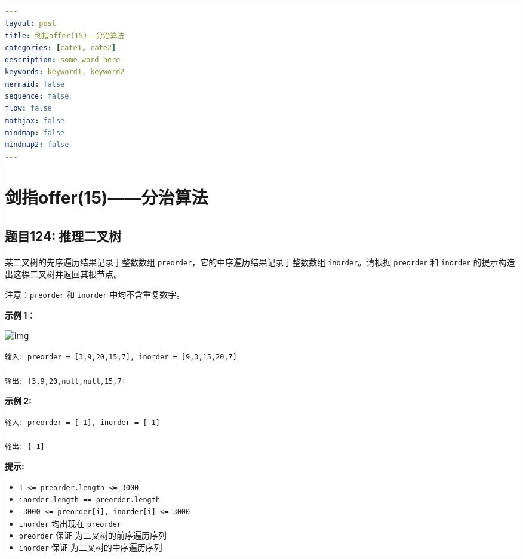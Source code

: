 ```yaml
---
layout: post
title: 剑指offer(15)——分治算法
categories: [cate1, cate2]
description: some word here
keywords: keyword1, keyword2
mermaid: false
sequence: false
flow: false
mathjax: false
mindmap: false
mindmap2: false
---
```


# 剑指offer(15)——分治算法

## 题目124: 推理二叉树

某二叉树的先序遍历结果记录于整数数组 `preorder`，它的中序遍历结果记录于整数数组 `inorder`。请根据 `preorder` 和 `inorder` 的提示构造出这棵二叉树并返回其根节点。

 

注意：`preorder` 和 `inorder` 中均不含重复数字。

 

**示例 1：**

![img](https://assets.leetcode.com/uploads/2021/02/19/tree.jpg)

```
输入: preorder = [3,9,20,15,7], inorder = [9,3,15,20,7]

输出: [3,9,20,null,null,15,7]
```

 

**示例 2:**

```
输入: preorder = [-1], inorder = [-1]

输出: [-1]
```

 

**提示:**

- `1 <= preorder.length <= 3000`
- `inorder.length == preorder.length`
- `-3000 <= preorder[i], inorder[i] <= 3000`
- `inorder` 均出现在 `preorder`
- `preorder` 保证 为二叉树的前序遍历序列
- `inorder` 保证 为二叉树的中序遍历序列
